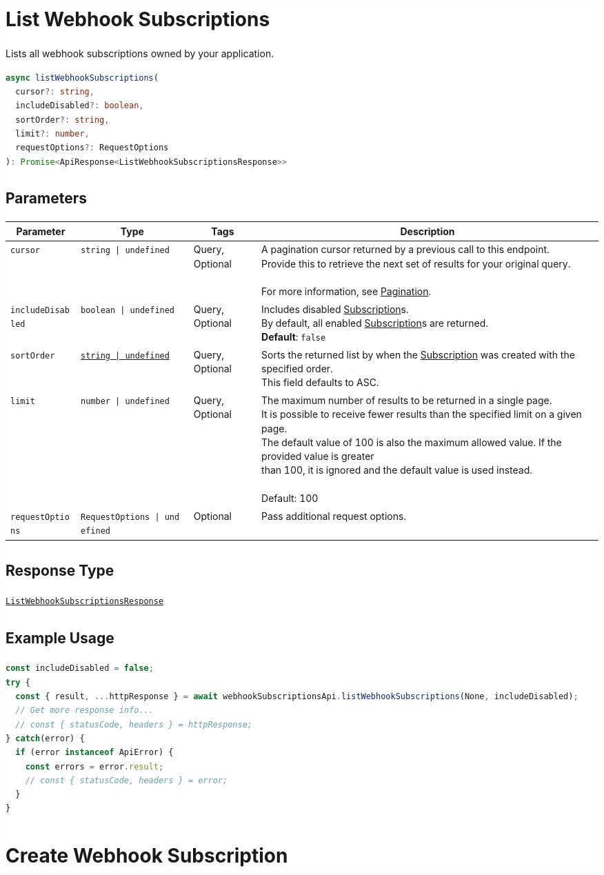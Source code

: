 
# List Webhook Subscriptions

Lists all webhook subscriptions owned by your application.

```ts
async listWebhookSubscriptions(
  cursor?: string,
  includeDisabled?: boolean,
  sortOrder?: string,
  limit?: number,
  requestOptions?: RequestOptions
): Promise<ApiResponse<ListWebhookSubscriptionsResponse>>
```

## Parameters

| Parameter | Type | Tags | Description |
|  --- | --- | --- | --- |
| `cursor` | `string \| undefined` | Query, Optional | A pagination cursor returned by a previous call to this endpoint.<br>Provide this to retrieve the next set of results for your original query.<br><br>For more information, see [Pagination](https://developer.squareup.com/docs/basics/api101/pagination). |
| `includeDisabled` | `boolean \| undefined` | Query, Optional | Includes disabled [Subscription](../../doc/models/webhook-subscription.md)s.<br>By default, all enabled [Subscription](../../doc/models/webhook-subscription.md)s are returned.<br>**Default**: `false` |
| `sortOrder` | [`string \| undefined`](../../doc/models/sort-order.md) | Query, Optional | Sorts the returned list by when the [Subscription](../../doc/models/webhook-subscription.md) was created with the specified order.<br>This field defaults to ASC. |
| `limit` | `number \| undefined` | Query, Optional | The maximum number of results to be returned in a single page.<br>It is possible to receive fewer results than the specified limit on a given page.<br>The default value of 100 is also the maximum allowed value. If the provided value is greater<br>than 100, it is ignored and the default value is used instead.<br><br>Default: 100 |
| `requestOptions` | `RequestOptions \| undefined` | Optional | Pass additional request options. |

## Response Type

[`ListWebhookSubscriptionsResponse`](../../doc/models/list-webhook-subscriptions-response.md)

## Example Usage

```ts
const includeDisabled = false;
try {
  const { result, ...httpResponse } = await webhookSubscriptionsApi.listWebhookSubscriptions(None, includeDisabled);
  // Get more response info...
  // const { statusCode, headers } = httpResponse;
} catch(error) {
  if (error instanceof ApiError) {
    const errors = error.result;
    // const { statusCode, headers } = error;
  }
}
```


# Create Webhook Subscription
